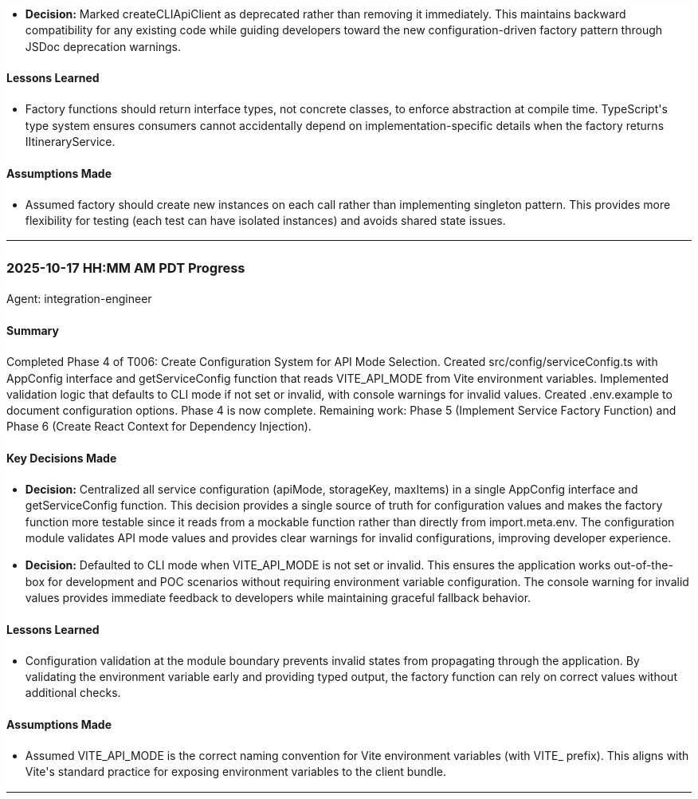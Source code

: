 * **Decision:** Marked createCLIApiClient as deprecated rather than removing it immediately. This maintains backward compatibility for any existing code while guiding developers toward the new configuration-driven factory pattern through JSDoc deprecation warnings.

#### Lessons Learned

* Factory functions should return interface types, not concrete classes, to enforce abstraction at compile time. TypeScript's type system ensures consumers cannot accidentally depend on implementation-specific details when the factory returns IItineraryService.

#### Assumptions Made

* Assumed factory should create new instances on each call rather than implementing singleton pattern. This provides more flexibility for testing (each test can have isolated instances) and avoids shared state issues.

---




### 2025-10-17 HH:MM AM PDT Progress
Agent: integration-engineer

#### Summary
Completed Phase 4 of T006: Create Configuration System for API Mode Selection. Created src/config/serviceConfig.ts with AppConfig interface and getServiceConfig function that reads VITE_API_MODE from Vite environment variables. Implemented validation logic that defaults to CLI mode if not set or invalid, with console warnings for invalid values. Created .env.example to document configuration options. Phase 4 is now complete. Remaining work: Phase 5 (Implement Service Factory Function) and Phase 6 (Create React Context for Dependency Injection).

#### Key Decisions Made

* **Decision:** Centralized all service configuration (apiMode, storageKey, maxItems) in a single AppConfig interface and getServiceConfig function. This decision provides a single source of truth for configuration values and makes the factory function more testable since it reads from a mockable function rather than directly from import.meta.env. The configuration module validates API mode values and provides clear warnings for invalid configurations, improving developer experience.

* **Decision:** Defaulted to CLI mode when VITE_API_MODE is not set or invalid. This ensures the application works out-of-the-box for development and POC scenarios without requiring environment variable configuration. The console warning for invalid values provides immediate feedback to developers while maintaining graceful fallback behavior.

#### Lessons Learned

* Configuration validation at the module boundary prevents invalid states from propagating through the application. By validating the environment variable early and providing typed output, the factory function can rely on correct values without additional checks.

#### Assumptions Made

* Assumed VITE_API_MODE is the correct naming convention for Vite environment variables (with VITE_ prefix). This aligns with Vite's standard practice for exposing environment variables to the client bundle.

---